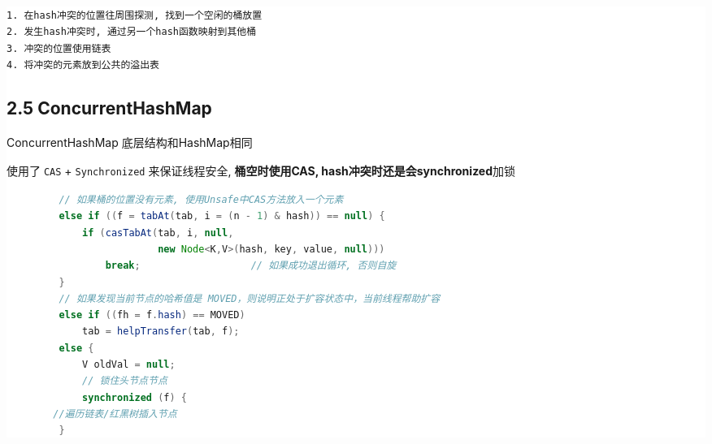 ```
1. 在hash冲突的位置往周围探测, 找到一个空闲的桶放置
2. 发生hash冲突时, 通过另一个hash函数映射到其他桶
3. 冲突的位置使用链表
4. 将冲突的元素放到公共的溢出表
```


## 2.5 ConcurrentHashMap

ConcurrentHashMap 底层结构和HashMap相同

使用了 `CAS` + `Synchronized` 来保证线程安全, **桶空时使用CAS, hash冲突时还是会synchronized**加锁

```java
         // 如果桶的位置没有元素, 使用Unsafe中CAS方法放入一个元素
         else if ((f = tabAt(tab, i = (n - 1) & hash)) == null) {
             if (casTabAt(tab, i, null,
                          new Node<K,V>(hash, key, value, null)))
                 break;                   // 如果成功退出循环, 否则自旋
         }
         // 如果发现当前节点的哈希值是 MOVED，则说明正处于扩容状态中，当前线程帮助扩容
         else if ((fh = f.hash) == MOVED)
             tab = helpTransfer(tab, f);
         else {
             V oldVal = null;
             // 锁住头节点节点
             synchronized (f) {
		//遍历链表/红黑树插入节点
	     }
```
